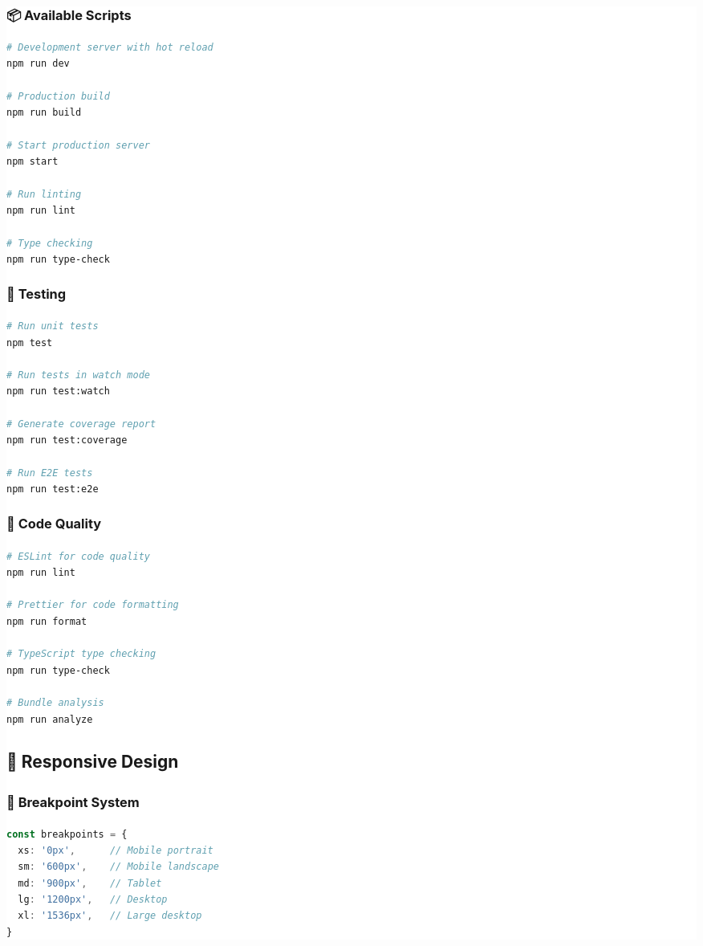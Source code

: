 ### 📦 **Available Scripts**
```bash
# Development server with hot reload
npm run dev

# Production build
npm run build

# Start production server
npm start

# Run linting
npm run lint

# Type checking
npm run type-check
```

### 🧪 **Testing**
```bash
# Run unit tests
npm test

# Run tests in watch mode
npm run test:watch

# Generate coverage report
npm run test:coverage

# Run E2E tests
npm run test:e2e
```

### 🔧 **Code Quality**
```bash
# ESLint for code quality
npm run lint

# Prettier for code formatting
npm run format

# TypeScript type checking
npm run type-check

# Bundle analysis
npm run analyze
```

## 📱 Responsive Design

### 📐 **Breakpoint System**
```typescript
const breakpoints = {
  xs: '0px',      // Mobile portrait
  sm: '600px',    // Mobile landscape
  md: '900px',    // Tablet
  lg: '1200px',   // Desktop
  xl: '1536px',   // Large desktop
}
```

